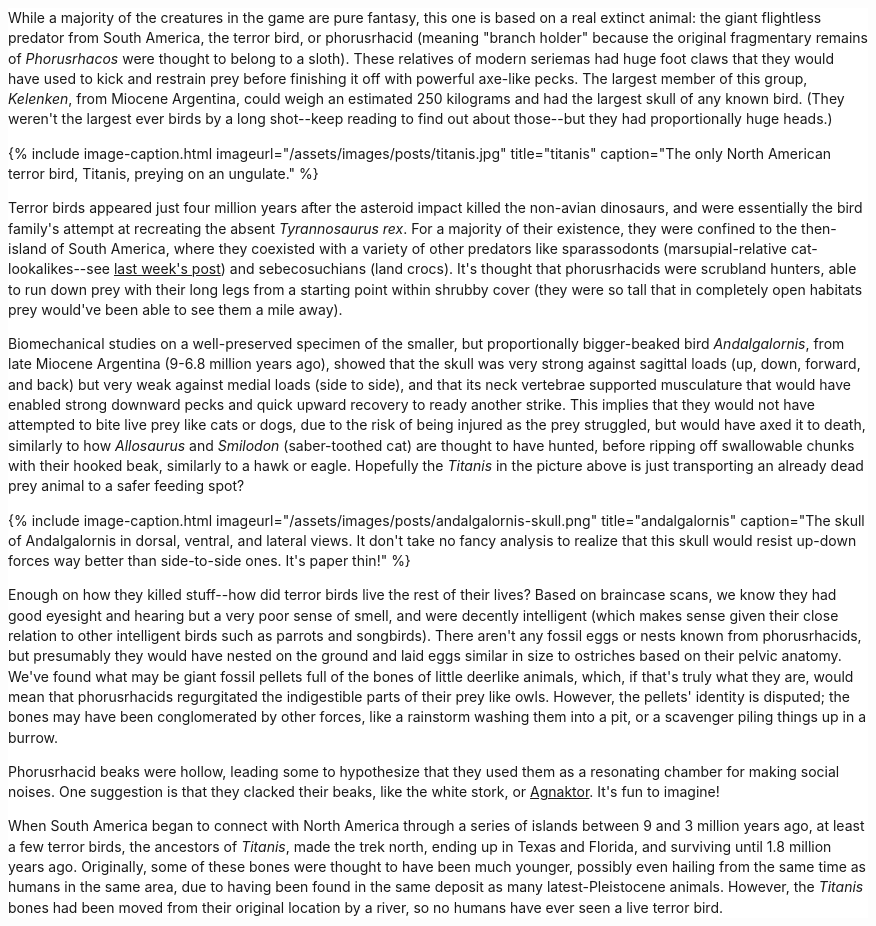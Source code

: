 While a majority of the creatures in the game are pure fantasy, this one is based on a real extinct animal: the giant flightless predator from South America, the terror bird, or phorusrhacid (meaning "branch holder" because the original fragmentary remains of *Phorusrhacos* were thought to belong to a sloth). These relatives of modern seriemas had huge foot claws that they would have used to kick and restrain prey before finishing it off with powerful axe-like pecks. The largest member of this group, *Kelenken*, from Miocene Argentina, could weigh an estimated 250 kilograms and had the largest skull of any known bird. (They weren't the largest ever birds by a long shot--keep reading to find out about those--but they had proportionally huge heads.)

{% include image-caption.html imageurl="/assets/images/posts/titanis.jpg" title="titanis" caption="The only North American terror bird, Titanis, preying on an ungulate." %}

Terror birds appeared just four million years after the asteroid impact killed the non-avian dinosaurs, and were essentially the bird family's attempt at recreating the absent *Tyrannosaurus rex*. For a majority of their existence, they were confined to the then-island of South America, where they coexisted with a variety of other predators like sparassodonts (marsupial-relative cat-lookalikes--see [last week's post](https://obscuredinosaurfacts.com/blog/post/2021/09/22/mammal2.html)) and sebecosuchians (land crocs). It's thought that phorusrhacids were scrubland hunters, able to run down prey with their long legs from a starting point within shrubby cover (they were so tall that in completely open habitats prey would've been able to see them a mile away).

Biomechanical studies on a well-preserved specimen of the smaller, but proportionally bigger-beaked bird *Andalgalornis*, from late Miocene Argentina (9-6.8 million years ago), showed that the skull was very strong against sagittal loads (up, down, forward, and back) but very weak against medial loads (side to side), and that its neck vertebrae supported musculature that would have enabled strong downward pecks and quick upward recovery to ready another strike. This implies that they would not have attempted to bite live prey like cats or dogs, due to the risk of being injured as the prey struggled, but would have axed it to death, similarly to how *Allosaurus* and *Smilodon* (saber-toothed cat) are thought to have hunted, before ripping off swallowable chunks with their hooked beak, similarly to a hawk or eagle. Hopefully the *Titanis* in the picture above is just transporting an already dead prey animal to a safer feeding spot?

{% include image-caption.html imageurl="/assets/images/posts/andalgalornis-skull.png" title="andalgalornis" caption="The skull of Andalgalornis in dorsal, ventral, and lateral views. It don't take no fancy analysis to realize that this skull would resist up-down forces way better than side-to-side ones. It's paper thin!" %}

Enough on how they killed stuff--how did terror birds live the rest of their lives? Based on braincase scans, we know they had good eyesight and hearing but a very poor sense of smell, and were decently intelligent (which makes sense given their close relation to other intelligent birds such as parrots and songbirds).  There aren't any fossil eggs or nests known from phorusrhacids, but presumably they would have nested on the ground and laid eggs similar in size to ostriches based on their pelvic anatomy. We've found what may be giant fossil pellets full of the bones of little deerlike animals, which, if that's truly what they are, would mean that phorusrhacids regurgitated the indigestible parts of their prey like owls. However, the pellets' identity is disputed; the bones may have been conglomerated by other forces, like a rainstorm washing them into a pit, or a scavenger piling things up in a burrow.

Phorusrhacid beaks were hollow, leading some to hypothesize that they used them as a resonating chamber for making social noises. One suggestion is that they clacked their beaks, like the white stork, or [Agnaktor](https://monsterhunter.fandom.com/wiki/Agnaktor). It's fun to imagine!

When South America began to connect with North America through a series of islands between 9 and 3 million years ago, at least a few terror birds, the ancestors of *Titanis*, made the trek north, ending up in Texas and Florida, and surviving until 1.8 million years ago. Originally, some of these bones were thought to have been much younger, possibly even hailing from the same time as humans in the same area, due to having been found in the same deposit as many latest-Pleistocene animals. However, the *Titanis* bones had been moved from their original location by a river, so no humans have ever seen a live terror bird.
